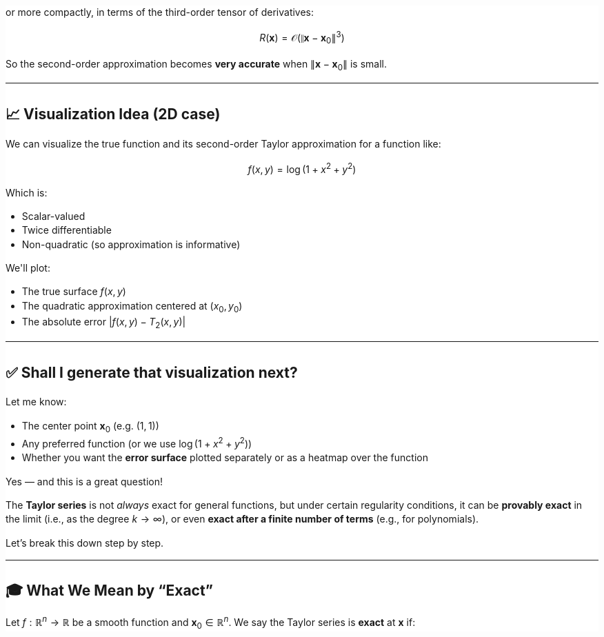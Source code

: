 or more compactly, in terms of the third-order tensor of derivatives:

$$
R(\mathbf{x}) = \mathcal{O}(\|\mathbf{x} - \mathbf{x}_0\|^3)
$$

So the second-order approximation becomes **very accurate** when $\|\mathbf{x} - \mathbf{x}_0\|$ is small.

---

## 📈 Visualization Idea (2D case)

We can visualize the true function and its second-order Taylor approximation for a function like:

$$
f(x, y) = \log(1 + x^2 + y^2)
$$

Which is:

* Scalar-valued
* Twice differentiable
* Non-quadratic (so approximation is informative)

We'll plot:

* The true surface $f(x, y)$
* The quadratic approximation centered at $(x_0, y_0)$
* The absolute error $|f(x, y) - T_2(x, y)|$

---

## ✅ Shall I generate that visualization next?

Let me know:

* The center point $\mathbf{x}_0$ (e.g. $(1, 1)$)
* Any preferred function (or we use $\log(1 + x^2 + y^2)$)
* Whether you want the **error surface** plotted separately or as a heatmap over the function



Yes — and this is a great question!

The **Taylor series** is not *always* exact for general functions, but under certain regularity conditions, it can be **provably exact** in the limit (i.e., as the degree $k \to \infty$), or even **exact after a finite number of terms** (e.g., for polynomials).

Let’s break this down step by step.

---

## 🎓 What We Mean by “Exact”

Let $f : \mathbb{R}^n \to \mathbb{R}$ be a smooth function and $\mathbf{x}_0 \in \mathbb{R}^n$. We say the Taylor series is **exact** at $\mathbf{x}$ if:
